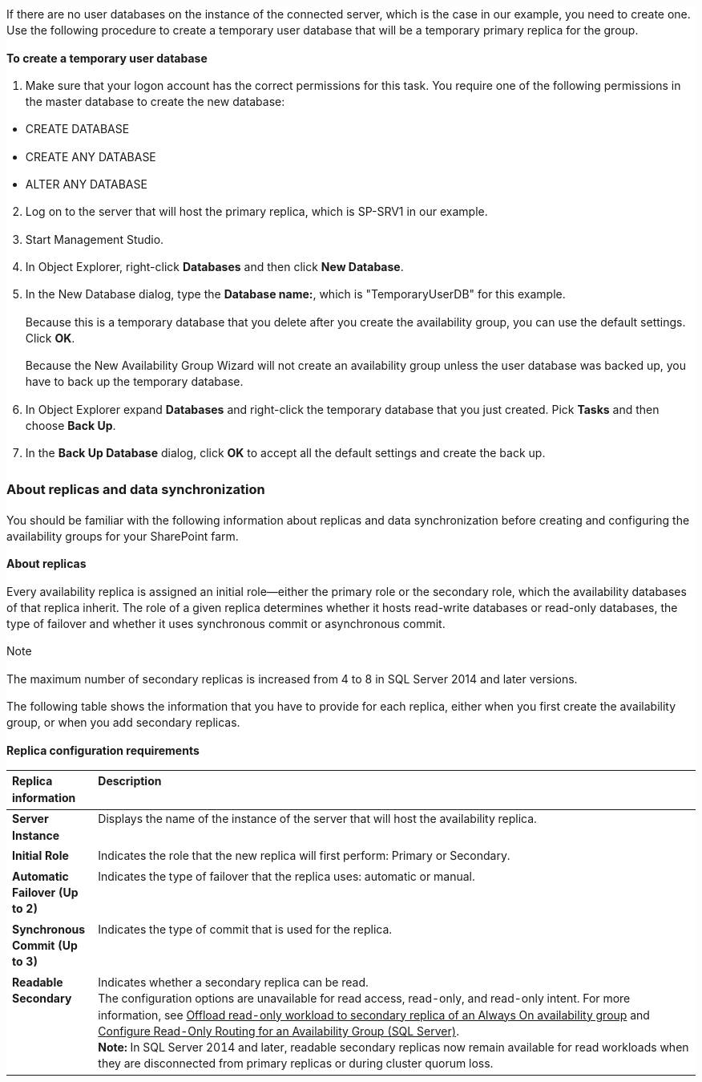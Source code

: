 If there are no user databases on the instance of the connected server, which is the case in our example, you need to create one. Use the following procedure to create a temporary user database that will be a temporary primary replica for the group. 
  
 **To create a temporary user database**
  
1. Make sure that your logon account has the correct permissions for this task. You require one of the following permissions in the master database to create the new database:
    
  - CREATE DATABASE
    
  - CREATE ANY DATABASE
    
  - ALTER ANY DATABASE
    
2. Log on to the server that will host the primary replica, which is SP-SRV1 in our example.
    
3. Start Management Studio.
    
4. In Object Explorer, right-click **Databases** and then click **New Database**.
    
5. In the New Database dialog, type the **Database name:**, which is "TemporaryUserDB" for this example.
    
    Because this is a temporary database that you delete after you create the availability group, you can use the default settings. Click **OK**.
    
    Because the New Availability Group Wizard will not create an availability group unless the user database was backed up, you have to back up the temporary database.
    
6. In Object Explorer expand **Databases** and right-click the temporary database that you just created. Pick **Tasks** and then choose **Back Up**.
    
7. In the **Back Up Database** dialog, click **OK** to accept all the default settings and create the back up. 
    
### About replicas and data synchronization

You should be familiar with the following information about replicas and data synchronization before creating and configuring the availability groups for your SharePoint farm.
  
 **About replicas**
  
Every availability replica is assigned an initial role—either the primary role or the secondary role, which the availability databases of that replica inherit. The role of a given replica determines whether it hosts read-write databases or read-only databases, the type of failover and whether it uses synchronous commit or asynchronous commit.
  
> [!NOTE]
> The maximum number of secondary replicas is increased from 4 to 8 in SQL Server 2014 and later versions. 
  
The following table shows the information that you have to provide for each replica, either when you first create the availability group, or when you add secondary replicas.
  
**Replica configuration requirements**

|**Replica information**|**Description**|
|:-----|:-----|
|**Server Instance** <br/> |Displays the name of the instance of the server that will host the availability replica.  <br/> |
|**Initial Role** <br/> |Indicates the role that the new replica will first perform: Primary or Secondary.  <br/> |
|**Automatic Failover (Up to 2)** <br/> |Indicates the type of failover that the replica uses: automatic or manual.  <br/> |
|**Synchronous Commit (Up to 3)** <br/> |Indicates the type of commit that is used for the replica.  <br/> |
|**Readable Secondary** <br/> |Indicates whether a secondary replica can be read.  <br/> The configuration options are unavailable for read access, read-only, and read-only intent. For more information, see [Offload read-only workload to secondary replica of an Always On availability group](/sql/database-engine/availability-groups/windows/active-secondaries-readable-secondary-replicas-always-on-availability-groups) and [Configure Read-Only Routing for an Availability Group (SQL Server)](/sql/database-engine/availability-groups/windows/configure-read-only-routing-for-an-availability-group-sql-server).  <br/> **Note:** In SQL Server 2014 and later, readable secondary replicas now remain available for read workloads when they are disconnected from primary replicas or during cluster quorum loss.  <br/> |
